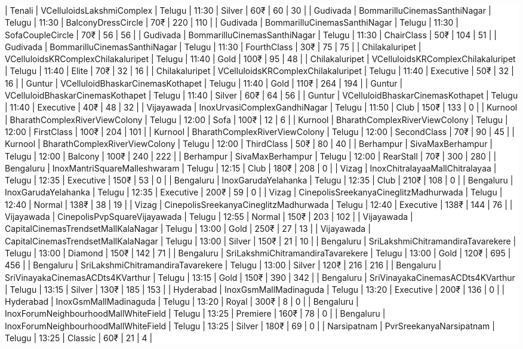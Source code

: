 | Tenali         | VCelluloidsLakshmiComplex                   | Telugu   | 11:30 | Silver             |   60₹ |       60 |     30 |
| Gudivada       | BommarilluCinemasSanthiNagar                | Telugu   | 11:30 | BalconyDressCircle |   70₹ |      220 |    110 |
| Gudivada       | BommarilluCinemasSanthiNagar                | Telugu   | 11:30 | SofaCoupleCircle   |   70₹ |       56 |     56 |
| Gudivada       | BommarilluCinemasSanthiNagar                | Telugu   | 11:30 | ChairClass         |   50₹ |      104 |     51 |
| Gudivada       | BommarilluCinemasSanthiNagar                | Telugu   | 11:30 | FourthClass        |   30₹ |       75 |     75 |
| Chilakaluripet | VCelluloidsKRComplexChilakaluripet          | Telugu   | 11:40 | Gold               |  100₹ |       95 |     48 |
| Chilakaluripet | VCelluloidsKRComplexChilakaluripet          | Telugu   | 11:40 | Elite              |   70₹ |       32 |     16 |
| Chilakaluripet | VCelluloidsKRComplexChilakaluripet          | Telugu   | 11:40 | Executive          |   50₹ |       32 |     16 |
| Guntur         | VCelluloidBhaskarCinemasKothapet            | Telugu   | 11:40 | Gold               |  110₹ |      264 |    194 |
| Guntur         | VCelluloidBhaskarCinemasKothapet            | Telugu   | 11:40 | Silver             |   60₹ |       64 |     56 |
| Guntur         | VCelluloidBhaskarCinemasKothapet            | Telugu   | 11:40 | Executive          |   40₹ |       48 |     32 |
| Vijayawada     | InoxUrvasiComplexGandhiNagar                | Telugu   | 11:50 | Club               |  150₹ |      133 |      0 |
| Kurnool        | BharathComplexRiverViewColony               | Telugu   | 12:00 | Sofa               |  100₹ |       12 |      6 |
| Kurnool        | BharathComplexRiverViewColony               | Telugu   | 12:00 | FirstClass         |  100₹ |      204 |    101 |
| Kurnool        | BharathComplexRiverViewColony               | Telugu   | 12:00 | SecondClass        |   70₹ |       90 |     45 |
| Kurnool        | BharathComplexRiverViewColony               | Telugu   | 12:00 | ThirdClass         |   50₹ |       80 |     40 |
| Berhampur      | SivaMaxBerhampur                            | Telugu   | 12:00 | Balcony            |  100₹ |      240 |    222 |
| Berhampur      | SivaMaxBerhampur                            | Telugu   | 12:00 | RearStall          |   70₹ |      300 |    280 |
| Bengaluru      | InoxMantriSquareMalleshwaram                | Telugu   | 12:15 | Club               |  180₹ |      208 |      0 |
| Vizag          | InoxChitralayaaMallChitralayaa              | Telugu   | 12:35 | Executive          |  150₹ |       53 |      0 |
| Bengaluru      | InoxGarudaYelahanka                         | Telugu   | 12:35 | Club               |  210₹ |      108 |      0 |
| Bengaluru      | InoxGarudaYelahanka                         | Telugu   | 12:35 | Executive          |  200₹ |       59 |      0 |
| Vizag          | CinepolisSreekanyaCineglitzMadhurwada       | Telugu   | 12:40 | Normal             |  138₹ |       38 |     19 |
| Vizag          | CinepolisSreekanyaCineglitzMadhurwada       | Telugu   | 12:40 | Executive          |  138₹ |      144 |     76 |
| Vijayawada     | CinepolisPvpSquareVijayawada                | Telugu   | 12:55 | Normal             |  150₹ |      203 |    102 |
| Vijayawada     | CapitalCinemasTrendsetMallKalaNagar         | Telugu   | 13:00 | Gold               |  250₹ |       27 |     13 |
| Vijayawada     | CapitalCinemasTrendsetMallKalaNagar         | Telugu   | 13:00 | Silver             |  150₹ |       21 |     10 |
| Bengaluru      | SriLakshmiChitramandiraTavarekere           | Telugu   | 13:00 | Diamond            |  150₹ |      142 |     71 |
| Bengaluru      | SriLakshmiChitramandiraTavarekere           | Telugu   | 13:00 | Gold               |  120₹ |      695 |    456 |
| Bengaluru      | SriLakshmiChitramandiraTavarekere           | Telugu   | 13:00 | Silver             |  120₹ |      216 |    216 |
| Bengaluru      | SriVinayakaCinemasACDts4KVarthur            | Telugu   | 13:15 | Gold               |  150₹ |      390 |    342 |
| Bengaluru      | SriVinayakaCinemasACDts4KVarthur            | Telugu   | 13:15 | Silver             |  130₹ |      185 |    153 |
| Hyderabad      | InoxGsmMallMadinaguda                       | Telugu   | 13:20 | Executive          |  200₹ |      136 |      0 |
| Hyderabad      | InoxGsmMallMadinaguda                       | Telugu   | 13:20 | Royal              |  300₹ |        8 |      0 |
| Bengaluru      | InoxForumNeighbourhoodMallWhiteField        | Telugu   | 13:25 | Premiere           |  160₹ |       78 |      0 |
| Bengaluru      | InoxForumNeighbourhoodMallWhiteField        | Telugu   | 13:25 | Silver             |  180₹ |       69 |      0 |
| Narsipatnam    | PvrSreekanyaNarsipatnam                     | Telugu   | 13:25 | Classic            |   60₹ |       21 |      4 |